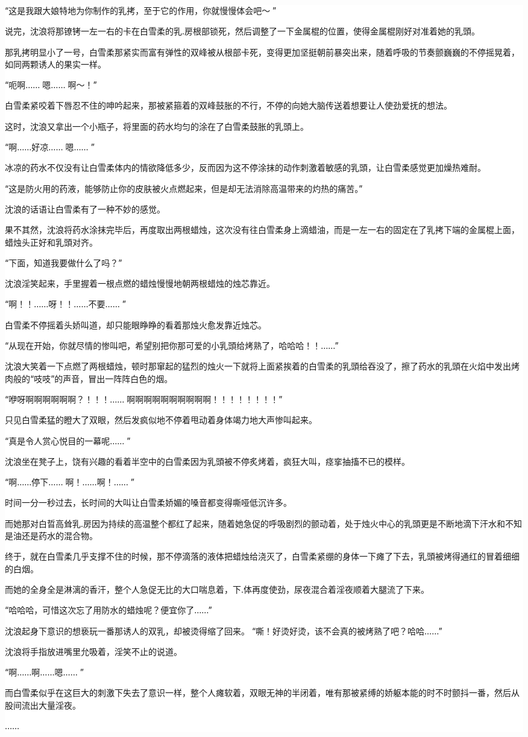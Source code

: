 “这是我跟大娘特地为你制作的乳拷，至于它的作用，你就慢慢体会吧～ ”

说完，沈浪将那镣铐一左一右的卡在白雪柔的乳.房根部锁死，然后调整了一下金属棍的位置，使得金属棍刚好对准着她的乳頭。

那乳拷明显小了一号，白雪柔那紧实而富有弹性的双峰被从根部卡死，变得更加坚挺朝前暴突出来，随着呼吸的节奏颤巍巍的不停摇晃着，如同两颗诱人的果实一样。

“呃啊…… 嗯…… 啊～！”

白雪柔紧咬着下唇忍不住的呻吟起来，那被紧箍着的双峰鼓胀的不行，不停的向她大脑传送着想要让人使劲爱抚的想法。

这时，沈浪又拿出一个小瓶子，将里面的药水均匀的涂在了白雪柔鼓胀的乳頭上。

“啊……好凉…… 嗯…… ”

冰凉的药水不仅没有让白雪柔体内的情欲降低多少，反而因为这不停涂抹的动作刺激着敏感的乳頭，让白雪柔感觉更加燥热难耐。

“这是防火用的药液，能够防止你的皮肤被火点燃起来，但是却无法消除高温带来的灼热的痛苦。”

沈浪的话语让白雪柔有了一种不妙的感觉。

果不其然，沈浪将药水涂抹完毕后，再度取出两根蜡烛，这次没有往白雪柔身上滴蜡油，而是一左一右的固定在了乳拷下端的金属棍上面，蜡烛头正好和乳頭对齐。

“下面，知道我要做什么了吗？”

沈浪淫笑起来，手里握着一根点燃的蜡烛慢慢地朝两根蜡烛的烛芯靠近。

“啊！！……呀！！……不要…… ”

白雪柔不停摇着头娇叫道，却只能眼睁睁的看着那烛火愈发靠近烛芯。

“从现在开始，你就尽情的惨叫吧，希望别把你那可爱的小乳頭给烤熟了，哈哈哈！！……”

沈浪大笑着一下点燃了两根蜡烛，顿时那窜起的猛烈的烛火一下就将上面紧挨着的白雪柔的乳頭给吞没了，擦了药水的乳頭在火焰中发出烤肉般的“吱吱”的声音，冒出一阵阵白色的烟。

“咿呀啊啊啊啊啊啊？！！！…… 啊啊啊啊啊啊啊啊啊啊！！！！！！！！”

只见白雪柔猛的瞪大了双眼，然后发疯似地不停着甩动着身体竭力地大声惨叫起来。

“真是令人赏心悦目的一幕呢…… ”

沈浪坐在凳子上，饶有兴趣的看着半空中的白雪柔因为乳頭被不停炙烤着，疯狂大叫，痉挛抽搐不已的模样。

“啊……停下…… 啊！……啊！…… ”

时间一分一秒过去，长时间的大叫让白雪柔娇媚的嗓音都变得嘶哑低沉许多。

而她那对白晢高耸乳.房因为持续的高温整个都红了起来，随着她急促的呼吸剧烈的颤动着，处于烛火中心的乳頭更是不断地滴下汗水和不知是油还是药水的混合物。

终于，就在白雪柔几乎支撑不住的时候，那不停滴落的液体把蜡烛给浇灭了，白雪柔紧绷的身体一下瘫了下去，乳頭被烤得通红的冒着细细的白烟。

而她的全身全是淋漓的香汗，整个人急促无比的大口喘息着，下.体再度使劲，尿夜混合着淫夜顺着大腿流了下来。

“哈哈哈，可惜这次忘了用防水的蜡烛呢？便宜你了……”

沈浪起身下意识的想亵玩一番那诱人的双乳，却被烫得缩了回来。
“嘶！好烫好烫，该不会真的被烤熟了吧？哈哈……”

沈浪将手指放进嘴里允吸着，淫笑不止的说道。

“啊……啊……嗯…… ”

而白雪柔似乎在这巨大的刺激下失去了意识一样，整个人瘫软着，双眼无神的半闭着，唯有那被紧缚的娇躯本能的时不时颤抖一番，然后从股间流出大量淫夜。

……
